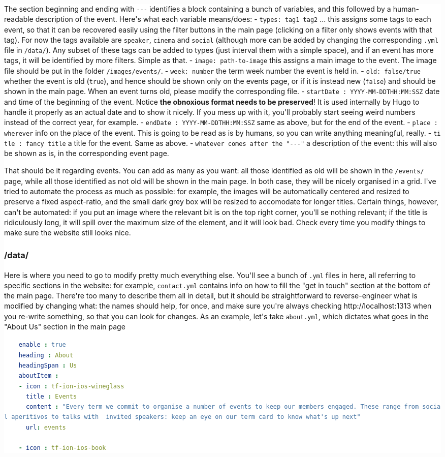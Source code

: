 The section beginning and ending with `---` identifies a block containing a bunch of variables, and this followed by a human-readable description of the event. Here's what each variable means/does:
	- `types: tag1 tag2` ...
	this assigns some tags to each event, so that it can be recovered easily using the filter buttons in the main page (clicking on a filter only shows events with that tag). For now the tags available are `speaker`, `cinema` and `social` (although more can be added by changing the corresponding `.yml` file in `/data/`). Any subset of these tags can be added to types (just interval them with a simple space), and if an event has more tags, it will be identified by more filters. Simple as that.
	- `image: path-to-image`
	this assigns a main image to the event. The image file should be put in the folder `/images/events/`.
	- `week: number`
	the term week number the event is held in.
	- `old: false/true`
	whether the event is old (`true`), and hence should be shown only on the events page, or if it is instead new (`false`) and should be shown in the main page. When an event turns old, please modify the corresponding file.
	- `startDate : YYYY-MM-DDTHH:MM:SSZ`
	date and time of the beginning of the event. Notice __the obnoxious format needs to be preserved__! It is used internally by Hugo to handle it properly as an actual date and to show it nicely. If you mess up with it, you'll probably start seeing weird numbers instead of the correct year, for example.
	- `endDate : YYYY-MM-DDTHH:MM:SSZ`
	same as above, but for the end of the event.
	- `place : wherever`
	info on the place of the event. This is going to be read as is by humans, so you can write anything meaningful, really.
	- `title : fancy title`
	a title for the event. Same as above.
	- `whatever comes after the "---"`
	a description of the event: this will also be shown as is, in the corresponding event page.

That should be it regarding events. You can add as many as you want: all those identified as old will be shown in the `/events/` page, while all those identified as not old will be shown in the main page. In both case, they will be nicely organised in a grid. I've tried to automate the process as much as possible: for example, the images will be automatically centered and resized to preserve a fixed aspect-ratio, and the small dark grey box will be resized to accomodate for longer titles. Certain things, however, can't be automated: if you put an image where the relevant bit is on the top right corner, you'll se nothing relevant; if the title is ridiculously long, it will spill over the maximum size of the element, and it will look bad. Check every time you modify things to make sure the website still looks nice.


### /data/
Here is where you need to go to modify pretty much everything else. You'll see a bunch of `.yml` files in here, all referring to specific sections in the website: for example, `contact.yml` contains info on how to fill the "get in touch" section at the bottom of the main page. There're too many to describe them all in detail, but it should be straightforward to reverse-engineer what is modified by changing what: the names should help, for once, and make sure you're always checking http://localhost:1313 when you re-write something, so that you can look for changes. As an example, let's take `about.yml`, which dictates what goes in the "About Us" section in the main page
```yaml
	enable : true
	heading : About
	headingSpan : Us
	aboutItem : 
	- icon : tf-ion-ios-wineglass
	  title : Events
	  content : "Every term we commit to organise a number of events to keep our members engaged. These range from social aperitivos to talks with 	invited speakers: keep an eye on our term card to know what's up next"	
	  url: events	
	
	- icon : tf-ion-ios-book
```